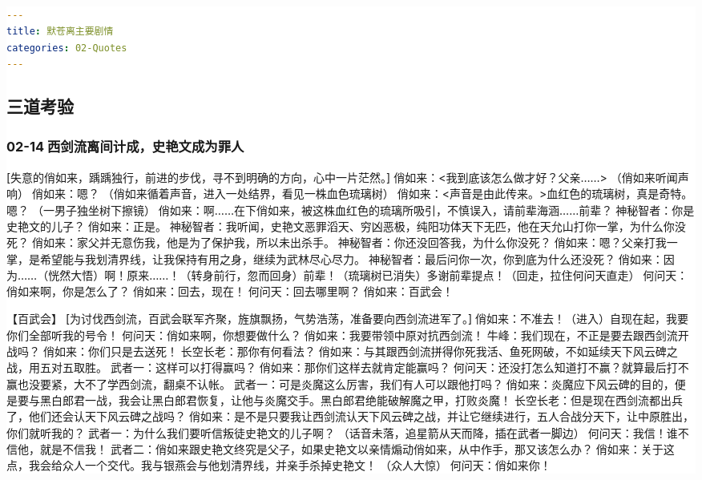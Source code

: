 ```yaml
---
title: 默苍离主要剧情
categories: 02-Quotes
---
```


## 三道考验

### 02-14 西剑流离间计成，史艳文成为罪人

[失意的俏如来，踽踽独行，前进的步伐，寻不到明确的方向，心中一片茫然。]
俏如来：<我到底该怎么做才好？父亲……>
（俏如来听闻声响）
俏如来：嗯？
（俏如来循着声音，进入一处结界，看见一株血色琉璃树）
俏如来：<声音是由此传来。>血红色的琉璃树，真是奇特。嗯？
（一男子独坐树下擦镜）
俏如来：啊……在下俏如来，被这株血红色的琉璃所吸引，不慎误入，请前辈海涵……前辈？
神秘智者：你是史艳文的儿子？
俏如来：正是。
神秘智者：我听闻，史艳文恶罪滔天、穷凶恶极，纯阳功体天下无匹，他在天允山打你一掌，为什么你没死？
俏如来：家父并无意伤我，他是为了保护我，所以未出杀手。
神秘智者：你还没回答我，为什么你没死？
俏如来：嗯？父亲打我一掌，是希望能与我划清界线，让我保持有用之身，继续为武林尽心尽力。
神秘智者：最后问你一次，你到底为什么还没死？
俏如来：因为……（恍然大悟）啊！原来……！（转身前行，忽而回身）前辈！（琉璃树已消失）多谢前辈提点！（回走，拉住何问天直走）
何问天：俏如来啊，你是怎么了？
俏如来：回去，现在！
何问天：回去哪里啊？
俏如来：百武会！

【百武会】
[为讨伐西剑流，百武会联军齐聚，旌旗飘扬，气势浩荡，准备要向西剑流进军了。]
俏如来：不准去！（进入）自现在起，我要你们全部听我的号令！
何问天：俏如来啊，你想要做什么？
俏如来：我要带领中原对抗西剑流！
牛峰：我们现在，不正是要去跟西剑流开战吗？
俏如来：你们只是去送死！
长空长老：那你有何看法？
俏如来：与其跟西剑流拼得你死我活、鱼死网破，不如延续天下风云碑之战，用五对五取胜。
武者一：这样可以打得赢吗？
俏如来：那你们这样去就肯定能赢吗？
何问天：还没打怎么知道打不赢？就算最后打不赢也没要紧，大不了学西剑流，翻桌不认帐。
武者一：可是炎魔这么厉害，我们有人可以跟他打吗？
俏如来：炎魔应下风云碑的目的，便是要与黑白郎君一战，我会让黑白郎君恢复，让他与炎魔交手。黑白郎君绝能破解魔之甲，打败炎魔！
长空长老：但是现在西剑流都出兵了，他们还会认天下风云碑之战吗？
俏如来：是不是只要我让西剑流认天下风云碑之战，并让它继续进行，五人合战分天下，让中原胜出，你们就听我的？
武者一：为什么我们要听信叛徒史艳文的儿子啊？
（话音未落，追星箭从天而降，插在武者一脚边）
何问天：我信！谁不信他，就是不信我！
武者二：俏如来跟史艳文终究是父子，如果史艳文以亲情煽动俏如来，从中作手，那又该怎么办？
俏如来：关于这点，我会给众人一个交代。我与银燕会与他划清界线，并亲手杀掉史艳文！
（众人大惊）
何问天：俏如来你！
